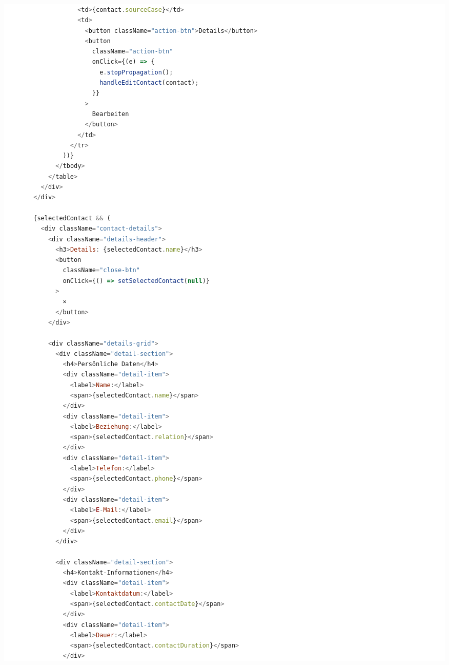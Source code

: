 ```javascript
                    <td>{contact.sourceCase}</td>
                    <td>
                      <button className="action-btn">Details</button>
                      <button 
                        className="action-btn"
                        onClick={(e) => {
                          e.stopPropagation();
                          handleEditContact(contact);
                        }}
                      >
                        Bearbeiten
                      </button>
                    </td>
                  </tr>
                ))}
              </tbody>
            </table>
          </div>
        </div>

        {selectedContact && (
          <div className="contact-details">
            <div className="details-header">
              <h3>Details: {selectedContact.name}</h3>
              <button 
                className="close-btn"
                onClick={() => setSelectedContact(null)}
              >
                ✕
              </button>
            </div>
            
            <div className="details-grid">
              <div className="detail-section">
                <h4>Persönliche Daten</h4>
                <div className="detail-item">
                  <label>Name:</label>
                  <span>{selectedContact.name}</span>
                </div>
                <div className="detail-item">
                  <label>Beziehung:</label>
                  <span>{selectedContact.relation}</span>
                </div>
                <div className="detail-item">
                  <label>Telefon:</label>
                  <span>{selectedContact.phone}</span>
                </div>
                <div className="detail-item">
                  <label>E-Mail:</label>
                  <span>{selectedContact.email}</span>
                </div>
              </div>

              <div className="detail-section">
                <h4>Kontakt-Informationen</h4>
                <div className="detail-item">
                  <label>Kontaktdatum:</label>
                  <span>{selectedContact.contactDate}</span>
                </div>
                <div className="detail-item">
                  <label>Dauer:</label>
                  <span>{selectedContact.contactDuration}</span>
                </div>
```